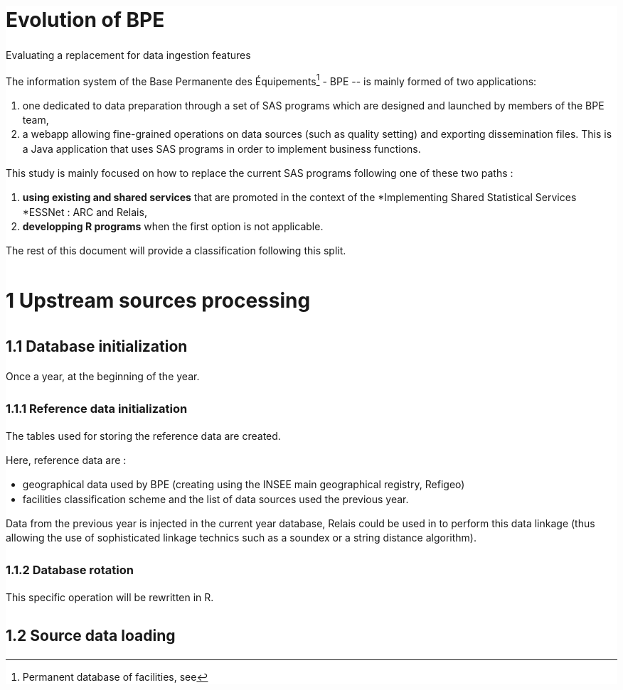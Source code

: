# Evolution of BPE

Evaluating a replacement for data ingestion features

The information system of the Base Permanente des Équipements[^1] - BPE
-- is mainly formed of two applications:

1.  one dedicated to data preparation through a set of SAS programs
    which are designed and launched by members of the BPE team,
2.  a webapp allowing fine-grained operations on data sources (such as
    quality setting) and exporting dissemination files. This is a Java
    application that uses SAS programs in order to implement business
    functions.

This study is mainly focused on how to replace the current SAS programs
following one of these two paths :

1.  **using existing and shared services** that are promoted in the
    context of the *Implementing Shared Statistical Services *ESSNet :
    ARC and Relais,
2.  **developping R programs** when the first option is not applicable.

The rest of this document will provide a classification following this
split.

1 Upstream sources processing
======================================

1.1 Database initialization
------------------------------------

Once a year, at the beginning of the year.

### 1.1.1   Reference data initialization

The tables used for storing the reference data are created.

Here, reference data are :

-   geographical data used by BPE (creating using the INSEE main
    geographical registry, Refigeo)
-   facilities classification scheme and the list of data sources used
    the previous year.

Data from the previous year is injected in the current year database,
Relais could be used in to perform this data linkage (thus allowing the
use of sophisticated linkage technics such as a soundex or a string
distance algorithm).

### 1.1.2    Database rotation

This specific operation will be rewritten in R.

1.2 Source data loading
--------------------------------


[^1]: Permanent database of facilities, see